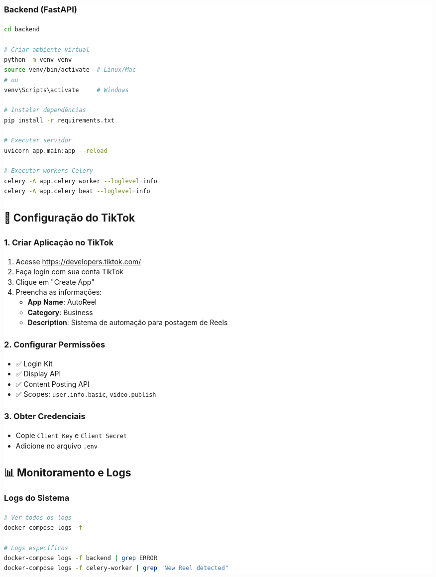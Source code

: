 ### Backend (FastAPI)
```bash
cd backend

# Criar ambiente virtual
python -m venv venv
source venv/bin/activate  # Linux/Mac
# ou
venv\Scripts\activate     # Windows

# Instalar dependências
pip install -r requirements.txt

# Executar servidor
uvicorn app.main:app --reload

# Executar workers Celery
celery -A app.celery worker --loglevel=info
celery -A app.celery beat --loglevel=info
```

## 🔧 Configuração do TikTok

### 1. Criar Aplicação no TikTok
1. Acesse https://developers.tiktok.com/
2. Faça login com sua conta TikTok
3. Clique em "Create App"
4. Preencha as informações:
   - **App Name**: AutoReel
   - **Category**: Business
   - **Description**: Sistema de automação para postagem de Reels

### 2. Configurar Permissões
- ✅ Login Kit
- ✅ Display API
- ✅ Content Posting API
- ✅ Scopes: `user.info.basic`, `video.publish`

### 3. Obter Credenciais
- Copie `Client Key` e `Client Secret`
- Adicione no arquivo `.env`

## 📊 Monitoramento e Logs

### Logs do Sistema
```bash
# Ver todos os logs
docker-compose logs -f

# Logs específicos
docker-compose logs -f backend | grep ERROR
docker-compose logs -f celery-worker | grep "New Reel detected"
```
